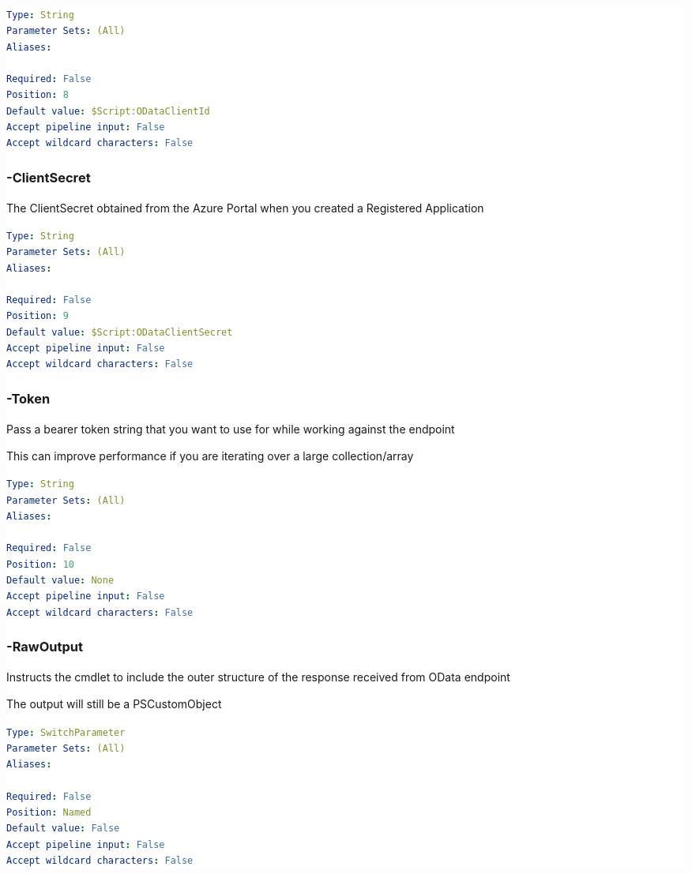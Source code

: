```yaml
Type: String
Parameter Sets: (All)
Aliases:

Required: False
Position: 8
Default value: $Script:ODataClientId
Accept pipeline input: False
Accept wildcard characters: False
```

### -ClientSecret
The ClientSecret obtained from the Azure Portal when you created a Registered Application

```yaml
Type: String
Parameter Sets: (All)
Aliases:

Required: False
Position: 9
Default value: $Script:ODataClientSecret
Accept pipeline input: False
Accept wildcard characters: False
```

### -Token
Pass a bearer token string that you want to use for while working against the endpoint

This can improve performance if you are iterating over a large collection/array

```yaml
Type: String
Parameter Sets: (All)
Aliases:

Required: False
Position: 10
Default value: None
Accept pipeline input: False
Accept wildcard characters: False
```

### -RawOutput
Instructs the cmdlet to include the outer structure of the response received from OData endpoint

The output will still be a PSCustomObject

```yaml
Type: SwitchParameter
Parameter Sets: (All)
Aliases:

Required: False
Position: Named
Default value: False
Accept pipeline input: False
Accept wildcard characters: False
```
